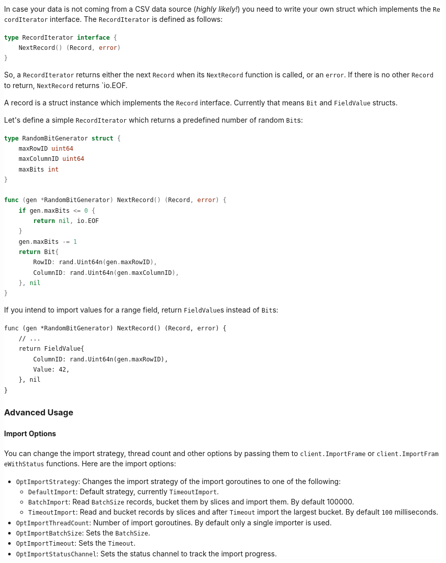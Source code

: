 In case your data is not coming from a CSV data source (*highly likely!*) you need to write your own struct which implements the `RecordIterator` interface. The `RecordIterator` is defined as follows:
```go
type RecordIterator interface {
	NextRecord() (Record, error)
}
```
So, a `RecordIterator` returns either the next `Record` when its `NextRecord` function is called, or an `error`. If there is no other `Record` to return, `NextRecord` returns `io.EOF.

A record is a struct instance which implements the `Record` interface. Currently that means `Bit` and `FieldValue` structs.

Let's define a simple `RecordIterator` which returns a predefined number of random `Bit`s:
```go
type RandomBitGenerator struct {
	maxRowID uint64
	maxColumnID uint64
	maxBits int
}

func (gen *RandomBitGenerator) NextRecord() (Record, error) {
	if gen.maxBits <= 0 {
		return nil, io.EOF
	}
	gen.maxBits -= 1
	return Bit{
		RowID: rand.Uint64n(gen.maxRowID),
		ColumnID: rand.Uint64n(gen.maxColumnID),
	}, nil
}
```

If you intend to import values for a range field, return `FieldValue`s instead of `Bit`s:
```
func (gen *RandomBitGenerator) NextRecord() (Record, error) {
	// ...
	return FieldValue{
		ColumnID: rand.Uint64n(gen.maxRowID),
		Value: 42,
	}, nil
}
```

### <a name="advanced-usage"></a>Advanced Usage

#### Import Options

You can change the import strategy, thread count and other options by passing them to `client.ImportFrame` or `client.ImportFrameWithStatus` functions. Here are the import options:
* `OptImportStrategy`: Changes the import strategy of the import goroutines to one of the following:
	* `DefaultImport`: Default strategy, currently `TimeoutImport`.
	* `BatchImport`: Read `BatchSize` records, bucket them by slices and import them. By default 100000.
	* `TimeoutImport`: Read and bucket records by slices and after `Timeout` import the largest bucket. By default `100` milliseconds.
* `OptImportThreadCount`: Number of import goroutines. By default only a single importer is used.
* `OptImportBatchSize`: Sets the `BatchSize`.
* `OptImportTimeout`: Sets the `Timeout`.
* `OptImportStatusChannel`: Sets the status channel to track the import progress.
